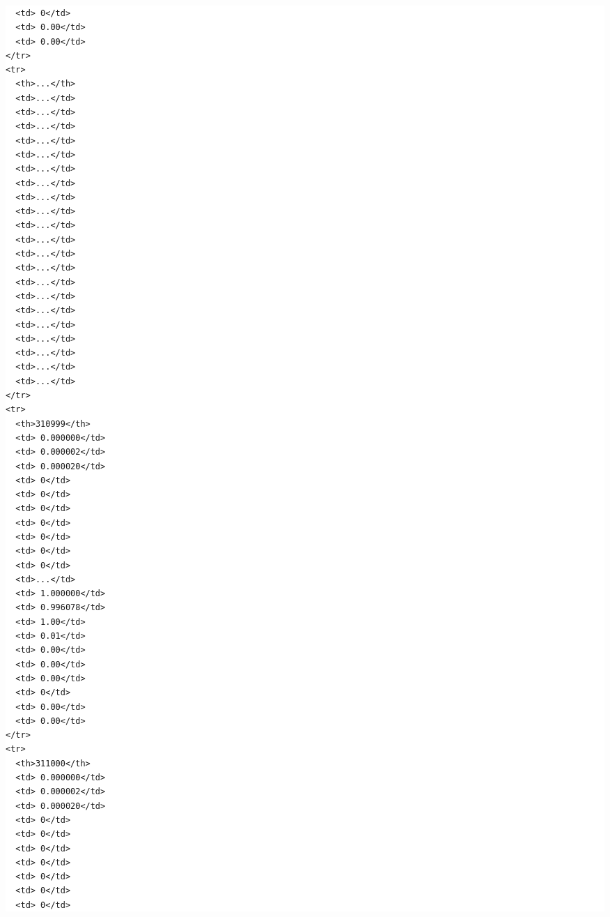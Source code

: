       <td> 0</td>
      <td> 0.00</td>
      <td> 0.00</td>
    </tr>
    <tr>
      <th>...</th>
      <td>...</td>
      <td>...</td>
      <td>...</td>
      <td>...</td>
      <td>...</td>
      <td>...</td>
      <td>...</td>
      <td>...</td>
      <td>...</td>
      <td>...</td>
      <td>...</td>
      <td>...</td>
      <td>...</td>
      <td>...</td>
      <td>...</td>
      <td>...</td>
      <td>...</td>
      <td>...</td>
      <td>...</td>
      <td>...</td>
      <td>...</td>
    </tr>
    <tr>
      <th>310999</th>
      <td> 0.000000</td>
      <td> 0.000002</td>
      <td> 0.000020</td>
      <td> 0</td>
      <td> 0</td>
      <td> 0</td>
      <td> 0</td>
      <td> 0</td>
      <td> 0</td>
      <td> 0</td>
      <td>...</td>
      <td> 1.000000</td>
      <td> 0.996078</td>
      <td> 1.00</td>
      <td> 0.01</td>
      <td> 0.00</td>
      <td> 0.00</td>
      <td> 0.00</td>
      <td> 0</td>
      <td> 0.00</td>
      <td> 0.00</td>
    </tr>
    <tr>
      <th>311000</th>
      <td> 0.000000</td>
      <td> 0.000002</td>
      <td> 0.000020</td>
      <td> 0</td>
      <td> 0</td>
      <td> 0</td>
      <td> 0</td>
      <td> 0</td>
      <td> 0</td>
      <td> 0</td>